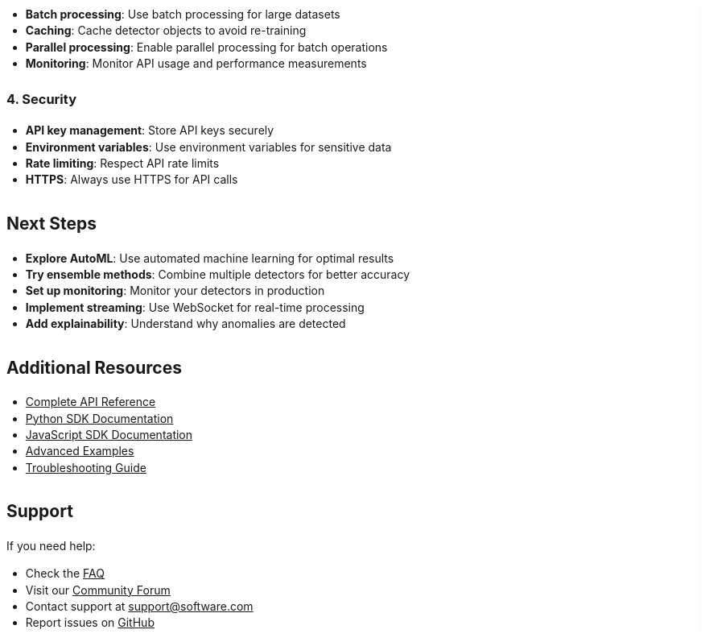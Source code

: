 - **Batch processing**: Use batch processing for large datasets
- **Caching**: Cache detector objects to avoid re-training
- **Parallel processing**: Enable parallel processing for batch operations
- **Monitoring**: Monitor API usage and performance measurements

### 4. Security

- **API key management**: Store API keys securely
- **Environment variables**: Use environment variables for sensitive data
- **Rate limiting**: Respect API rate limits
- **HTTPS**: Always use HTTPS for API calls

## Next Steps

- **Explore AutoML**: Use automated machine learning for optimal results
- **Try ensemble methods**: Combine multiple detectors for better accuracy
- **Set up monitoring**: Monitor your detectors in production
- **Implement streaming**: Use WebSocket for real-time processing
- **Add explainability**: Understand why anomalies are detected

## Additional Resources

- [Complete API Reference](./openapi.yaml)
- [Python SDK Documentation](./python-sdk.md)
- [JavaScript SDK Documentation](./javascript-sdk.md)
- [Advanced Examples](./examples/)
- [Troubleshooting Guide](./troubleshooting.md)

## Support

If you need help:
- Check the [FAQ](./faq.md)
- Visit our [Community Forum](https://community.pynomaly.com)
- Contact support at [support@software.com](mailto:support@software.com)
- Report issues on [GitHub](https://github.com/pynomaly/pynomaly/issues)